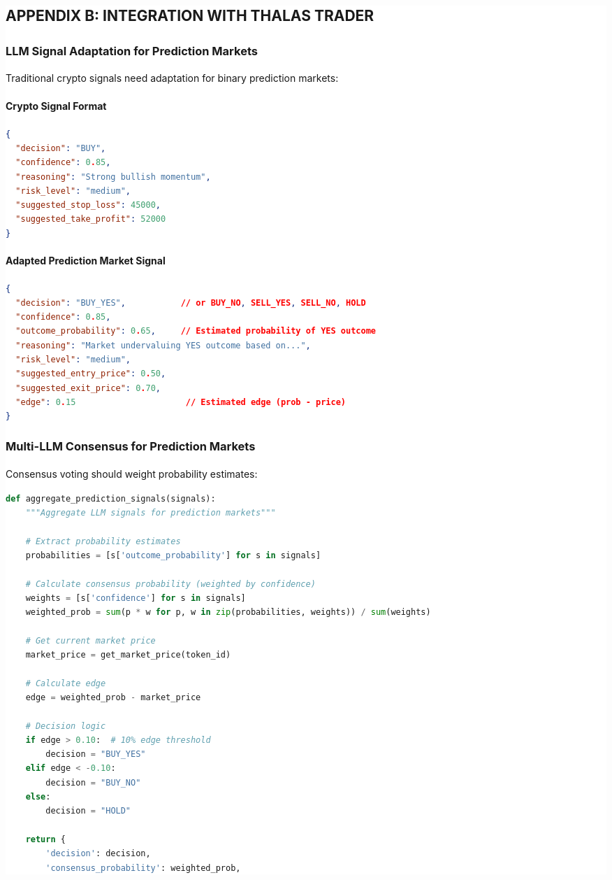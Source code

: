 
## APPENDIX B: INTEGRATION WITH THALAS TRADER

### LLM Signal Adaptation for Prediction Markets

Traditional crypto signals need adaptation for binary prediction markets:

#### Crypto Signal Format
```json
{
  "decision": "BUY",
  "confidence": 0.85,
  "reasoning": "Strong bullish momentum",
  "risk_level": "medium",
  "suggested_stop_loss": 45000,
  "suggested_take_profit": 52000
}
```

#### Adapted Prediction Market Signal
```json
{
  "decision": "BUY_YES",           // or BUY_NO, SELL_YES, SELL_NO, HOLD
  "confidence": 0.85,
  "outcome_probability": 0.65,     // Estimated probability of YES outcome
  "reasoning": "Market undervaluing YES outcome based on...",
  "risk_level": "medium",
  "suggested_entry_price": 0.50,
  "suggested_exit_price": 0.70,
  "edge": 0.15                      // Estimated edge (prob - price)
}
```

### Multi-LLM Consensus for Prediction Markets

Consensus voting should weight probability estimates:

```python
def aggregate_prediction_signals(signals):
    """Aggregate LLM signals for prediction markets"""

    # Extract probability estimates
    probabilities = [s['outcome_probability'] for s in signals]

    # Calculate consensus probability (weighted by confidence)
    weights = [s['confidence'] for s in signals]
    weighted_prob = sum(p * w for p, w in zip(probabilities, weights)) / sum(weights)

    # Get current market price
    market_price = get_market_price(token_id)

    # Calculate edge
    edge = weighted_prob - market_price

    # Decision logic
    if edge > 0.10:  # 10% edge threshold
        decision = "BUY_YES"
    elif edge < -0.10:
        decision = "BUY_NO"
    else:
        decision = "HOLD"

    return {
        'decision': decision,
        'consensus_probability': weighted_prob,
```